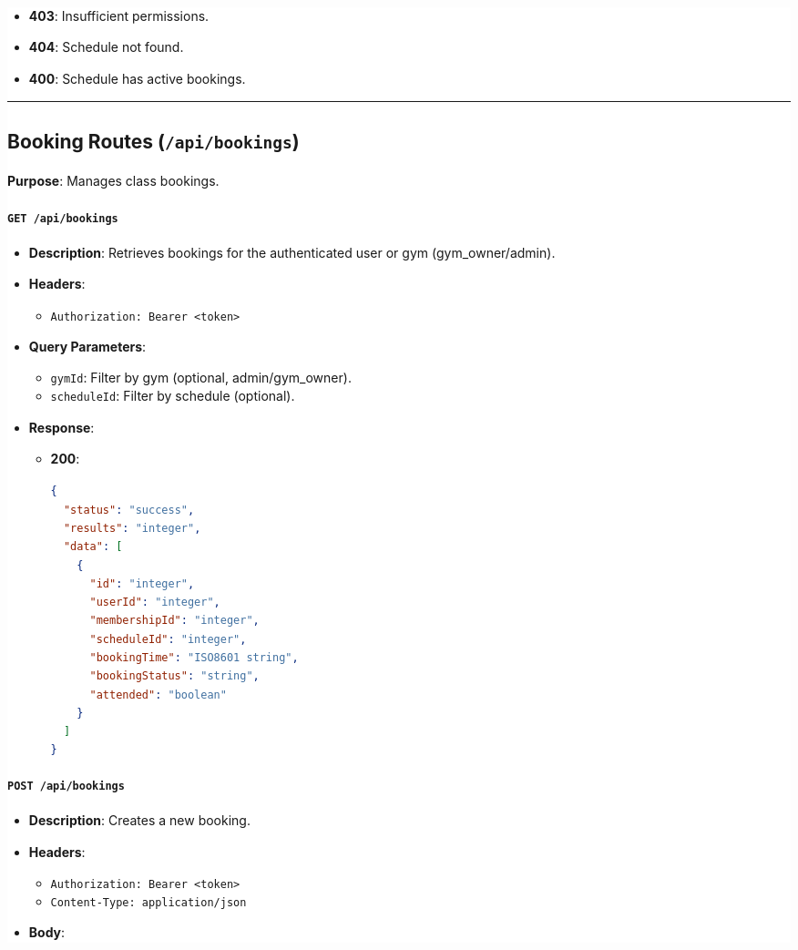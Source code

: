   - **403**: Insufficient permissions.

  - **404**: Schedule not found.

  - **400**: Schedule has active bookings.

---

## Booking Routes (`/api/bookings`)

**Purpose**: Manages class bookings.

#### `GET /api/bookings`

- **Description**: Retrieves bookings for the authenticated user or gym (gym_owner/admin).

- **Headers**:

  - `Authorization: Bearer <token>`

- **Query Parameters**:

  - `gymId`: Filter by gym (optional, admin/gym_owner).
  - `scheduleId`: Filter by schedule (optional).

- **Response**:

  - **200**:

    ```json
    {
      "status": "success",
      "results": "integer",
      "data": [
        {
          "id": "integer",
          "userId": "integer",
          "membershipId": "integer",
          "scheduleId": "integer",
          "bookingTime": "ISO8601 string",
          "bookingStatus": "string",
          "attended": "boolean"
        }
      ]
    }
    ```

#### `POST /api/bookings`

- **Description**: Creates a new booking.

- **Headers**:

  - `Authorization: Bearer <token>`
  - `Content-Type: application/json`

- **Body**:
